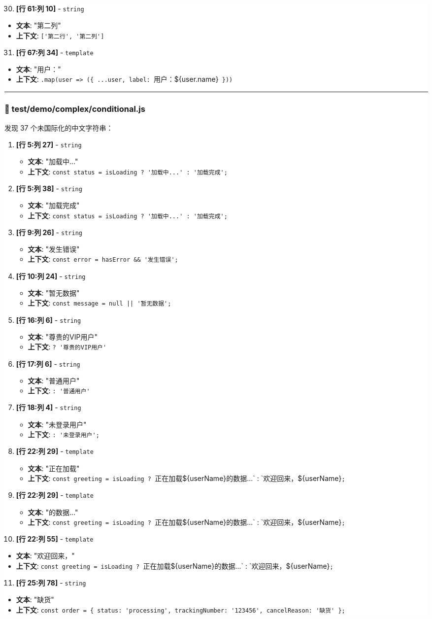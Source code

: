 30. **[行 61:列 10]** - `string`
   - **文本**: "第二列"
   - **上下文**: `['第二行', '第二列']`

31. **[行 67:列 34]** - `template`
   - **文本**: "用户："
   - **上下文**: `.map(user => ({ ...user, label: `用户：${user.name}` }))`

---

### 📄 test/demo/complex/conditional.js

发现 37 个未国际化的中文字符串：

1. **[行 5:列 27]** - `string`
   - **文本**: "加载中..."
   - **上下文**: `const status = isLoading ? '加载中...' : '加载完成';`

2. **[行 5:列 38]** - `string`
   - **文本**: "加载完成"
   - **上下文**: `const status = isLoading ? '加载中...' : '加载完成';`

3. **[行 9:列 26]** - `string`
   - **文本**: "发生错误"
   - **上下文**: `const error = hasError && '发生错误';`

4. **[行 10:列 24]** - `string`
   - **文本**: "暂无数据"
   - **上下文**: `const message = null || '暂无数据';`

5. **[行 16:列 6]** - `string`
   - **文本**: "尊贵的VIP用户"
   - **上下文**: `? '尊贵的VIP用户'`

6. **[行 17:列 6]** - `string`
   - **文本**: "普通用户"
   - **上下文**: `: '普通用户'`

7. **[行 18:列 4]** - `string`
   - **文本**: "未登录用户"
   - **上下文**: `: '未登录用户';`

8. **[行 22:列 29]** - `template`
   - **文本**: "正在加载"
   - **上下文**: `const greeting = isLoading ? `正在加载${userName}的数据...` : `欢迎回来，${userName}`;`

9. **[行 22:列 29]** - `template`
   - **文本**: "的数据..."
   - **上下文**: `const greeting = isLoading ? `正在加载${userName}的数据...` : `欢迎回来，${userName}`;`

10. **[行 22:列 55]** - `template`
   - **文本**: "欢迎回来，"
   - **上下文**: `const greeting = isLoading ? `正在加载${userName}的数据...` : `欢迎回来，${userName}`;`

11. **[行 25:列 78]** - `string`
   - **文本**: "缺货"
   - **上下文**: `const order = { status: 'processing', trackingNumber: '123456', cancelReason: '缺货' };`
